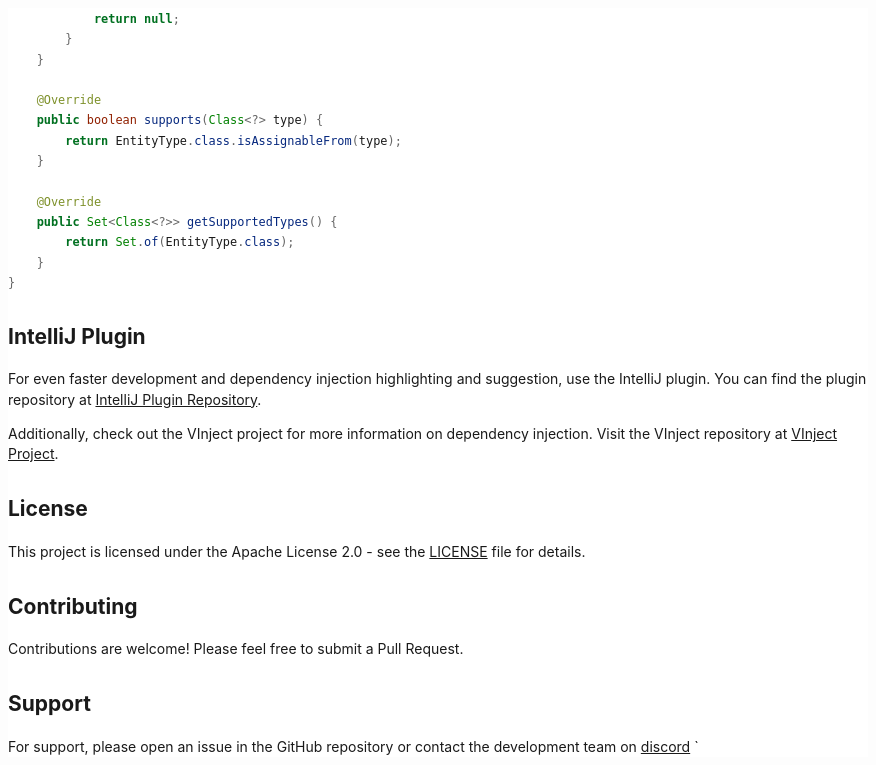 ```java
            return null;
        }
    }

    @Override
    public boolean supports(Class<?> type) {
        return EntityType.class.isAssignableFrom(type);
    }

    @Override
    public Set<Class<?>> getSupportedTypes() {
        return Set.of(EntityType.class);
    }
}
```

## IntelliJ Plugin

For even faster development and dependency injection highlighting and suggestion, use the IntelliJ plugin. You can find the plugin repository at [IntelliJ Plugin Repository](https://github.com/vortexdevelopment-net/Vinject-Intellij-Plugin).

Additionally, check out the VInject project for more information on dependency injection. Visit the VInject repository at [VInject Project](https://github.com/vortexdevelopment/VInject).


## License

This project is licensed under the Apache License 2.0 - see the [LICENSE](LICENSE) file for details.

## Contributing

Contributions are welcome! Please feel free to submit a Pull Request.

## Support

For support, please open an issue in the GitHub repository or contact the development team on [discord](https://dc.vortexdevelopment.net) 
`